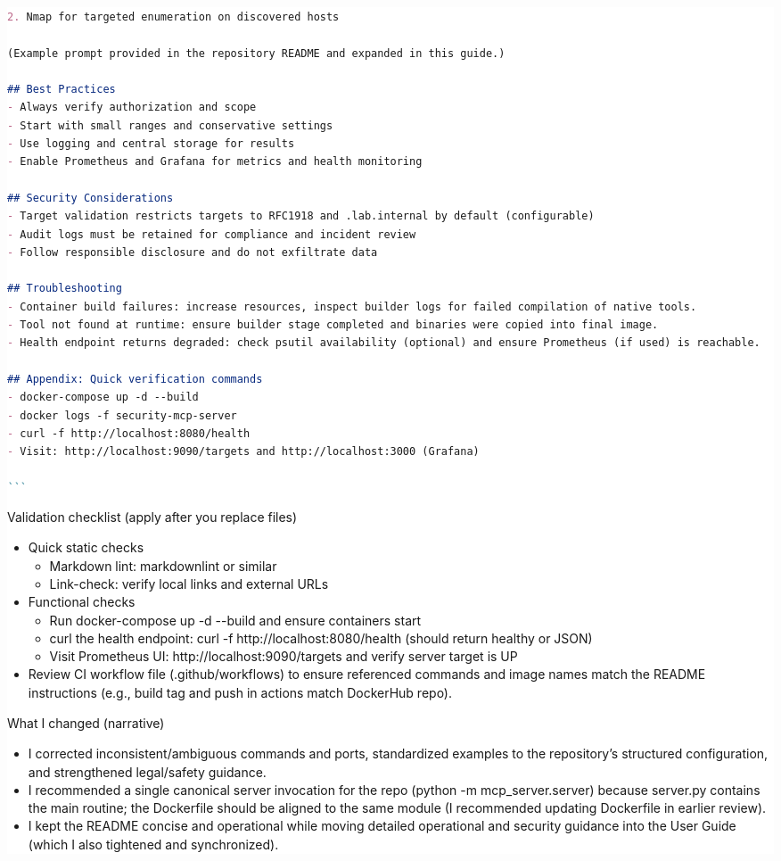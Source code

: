 ````markdown name="User Guide.md"
2. Nmap for targeted enumeration on discovered hosts

(Example prompt provided in the repository README and expanded in this guide.)

## Best Practices
- Always verify authorization and scope
- Start with small ranges and conservative settings
- Use logging and central storage for results
- Enable Prometheus and Grafana for metrics and health monitoring

## Security Considerations
- Target validation restricts targets to RFC1918 and .lab.internal by default (configurable)
- Audit logs must be retained for compliance and incident review
- Follow responsible disclosure and do not exfiltrate data

## Troubleshooting
- Container build failures: increase resources, inspect builder logs for failed compilation of native tools.
- Tool not found at runtime: ensure builder stage completed and binaries were copied into final image.
- Health endpoint returns degraded: check psutil availability (optional) and ensure Prometheus (if used) is reachable.

## Appendix: Quick verification commands
- docker-compose up -d --build
- docker logs -f security-mcp-server
- curl -f http://localhost:8080/health
- Visit: http://localhost:9090/targets and http://localhost:3000 (Grafana)

```
````

Validation checklist (apply after you replace files)
- Quick static checks
  - Markdown lint: markdownlint or similar
  - Link-check: verify local links and external URLs
- Functional checks
  - Run docker-compose up -d --build and ensure containers start
  - curl the health endpoint: curl -f http://localhost:8080/health (should return healthy or JSON)
  - Visit Prometheus UI: http://localhost:9090/targets and verify server target is UP
- Review CI workflow file (.github/workflows) to ensure referenced commands and image names match the README instructions (e.g., build tag and push in actions match DockerHub repo).

What I changed (narrative)
- I corrected inconsistent/ambiguous commands and ports, standardized examples to the repository’s structured configuration, and strengthened legal/safety guidance.
- I recommended a single canonical server invocation for the repo (python -m mcp_server.server) because server.py contains the main routine; the Dockerfile should be aligned to the same module (I recommended updating Dockerfile in earlier review).
- I kept the README concise and operational while moving detailed operational and security guidance into the User Guide (which I also tightened and synchronized).
